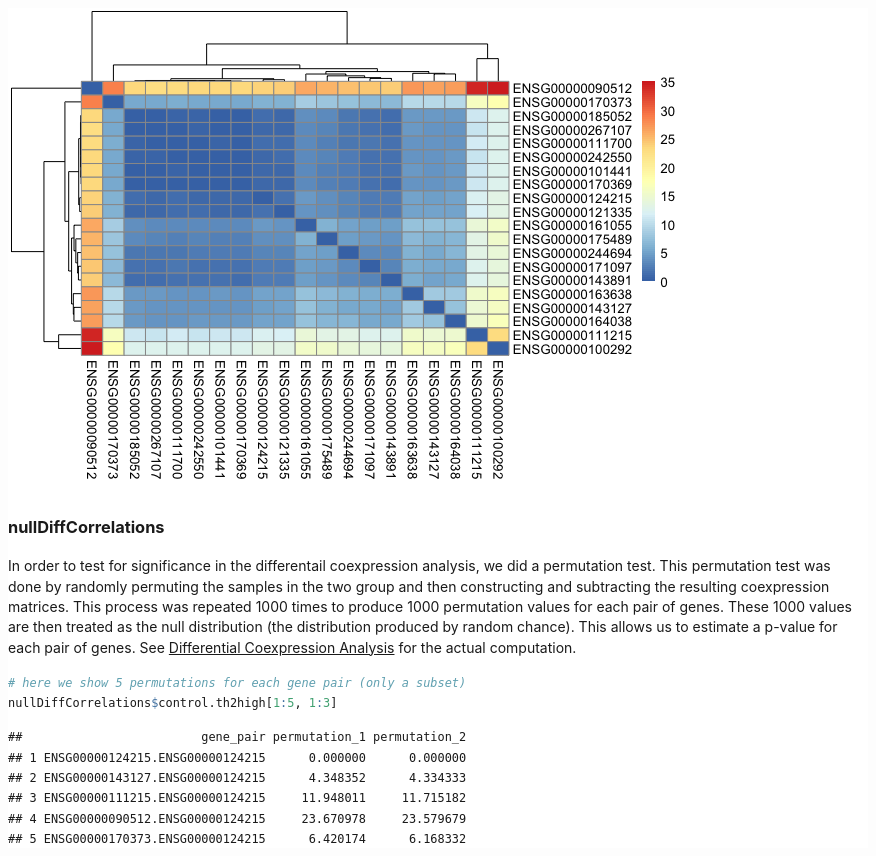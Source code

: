![](differential_coexpression_analysis_demonstration_files/figure-markdown_github/diffCorrelations-1.png)

### nullDiffCorrelations

In order to test for significance in the differentail coexpression analysis, we did a permutation test. This permutation test was done by randomly permuting the samples in the two group and then constructing and subtracting the resulting coexpression matrices. This process was repeated 1000 times to produce 1000 permutation values for each pair of genes. These 1000 values are then treated as the null distribution (the distribution produced by random chance). This allows us to estimate a p-value for each pair of genes. See [Differential Coexpression Analysis](https://github.com/STAT540-UBC/team_Undecided/blob/master/src/5_weighted_corr_net_&_diff_analysis/differential_correlation.r) for the actual computation. 

``` r
# here we show 5 permutations for each gene pair (only a subset)
nullDiffCorrelations$control.th2high[1:5, 1:3]
```

    ##                         gene_pair permutation_1 permutation_2
    ## 1 ENSG00000124215.ENSG00000124215      0.000000      0.000000
    ## 2 ENSG00000143127.ENSG00000124215      4.348352      4.334333
    ## 3 ENSG00000111215.ENSG00000124215     11.948011     11.715182
    ## 4 ENSG00000090512.ENSG00000124215     23.670978     23.579679
    ## 5 ENSG00000170373.ENSG00000124215      6.420174      6.168332
